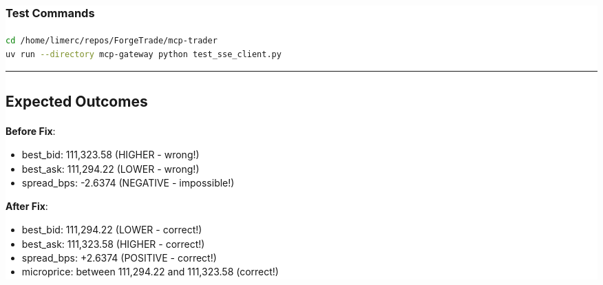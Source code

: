 ### Test Commands
```bash
cd /home/limerc/repos/ForgeTrade/mcp-trader
uv run --directory mcp-gateway python test_sse_client.py
```

---

## Expected Outcomes

**Before Fix**:
- best_bid: 111,323.58 (HIGHER - wrong!)
- best_ask: 111,294.22 (LOWER - wrong!)
- spread_bps: -2.6374 (NEGATIVE - impossible!)

**After Fix**:
- best_bid: 111,294.22 (LOWER - correct!)
- best_ask: 111,323.58 (HIGHER - correct!)
- spread_bps: +2.6374 (POSITIVE - correct!)
- microprice: between 111,294.22 and 111,323.58 (correct!)
